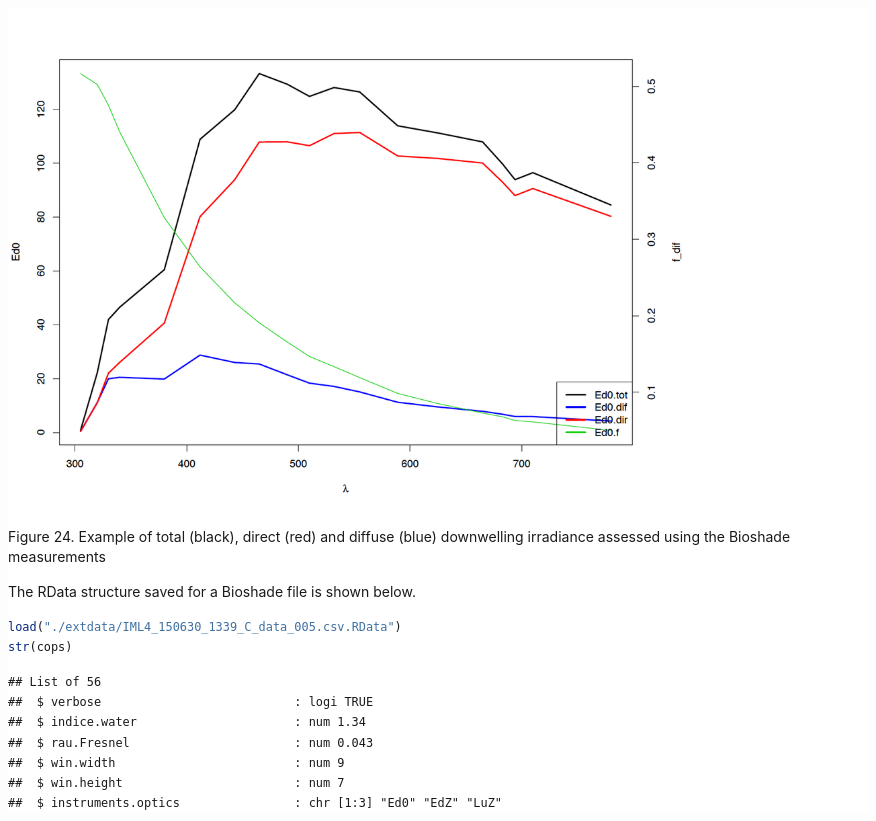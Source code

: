 <div class="figure">

<img src="./extfigures/BioShade_Ed0.png" alt="Figure 24. Example of total (black), direct (red) and diffuse (blue) downwelling irradiance assessed using the Bioshade measurements" width="80%" />

<p class="caption">

Figure 24. Example of total (black), direct (red) and diffuse (blue)
downwelling irradiance assessed using the Bioshade measurements

</p>

</div>

The RData structure saved for a Bioshade file is shown below.

``` r
load("./extdata/IML4_150630_1339_C_data_005.csv.RData")
str(cops)
```

    ## List of 56
    ##  $ verbose                           : logi TRUE
    ##  $ indice.water                      : num 1.34
    ##  $ rau.Fresnel                       : num 0.043
    ##  $ win.width                         : num 9
    ##  $ win.height                        : num 7
    ##  $ instruments.optics                : chr [1:3] "Ed0" "EdZ" "LuZ"